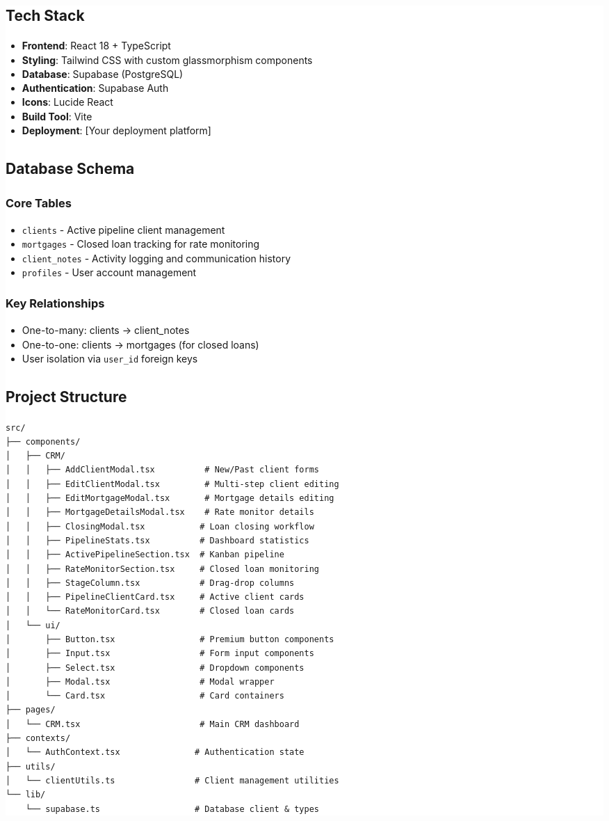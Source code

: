 ## Tech Stack

- **Frontend**: React 18 + TypeScript
- **Styling**: Tailwind CSS with custom glassmorphism components
- **Database**: Supabase (PostgreSQL)
- **Authentication**: Supabase Auth
- **Icons**: Lucide React
- **Build Tool**: Vite
- **Deployment**: [Your deployment platform]

## Database Schema

### Core Tables
- `clients` - Active pipeline client management
- `mortgages` - Closed loan tracking for rate monitoring
- `client_notes` - Activity logging and communication history
- `profiles` - User account management

### Key Relationships
- One-to-many: clients → client_notes
- One-to-one: clients → mortgages (for closed loans)
- User isolation via `user_id` foreign keys

## Project Structure

```
src/
├── components/
│   ├── CRM/
│   │   ├── AddClientModal.tsx          # New/Past client forms
│   │   ├── EditClientModal.tsx         # Multi-step client editing
│   │   ├── EditMortgageModal.tsx       # Mortgage details editing
│   │   ├── MortgageDetailsModal.tsx    # Rate monitor details
│   │   ├── ClosingModal.tsx           # Loan closing workflow
│   │   ├── PipelineStats.tsx          # Dashboard statistics
│   │   ├── ActivePipelineSection.tsx  # Kanban pipeline
│   │   ├── RateMonitorSection.tsx     # Closed loan monitoring
│   │   ├── StageColumn.tsx            # Drag-drop columns
│   │   ├── PipelineClientCard.tsx     # Active client cards
│   │   └── RateMonitorCard.tsx        # Closed loan cards
│   └── ui/
│       ├── Button.tsx                 # Premium button components
│       ├── Input.tsx                  # Form input components
│       ├── Select.tsx                 # Dropdown components
│       ├── Modal.tsx                  # Modal wrapper
│       └── Card.tsx                   # Card containers
├── pages/
│   └── CRM.tsx                        # Main CRM dashboard
├── contexts/
│   └── AuthContext.tsx               # Authentication state
├── utils/
│   └── clientUtils.ts                # Client management utilities
└── lib/
    └── supabase.ts                   # Database client & types
```

